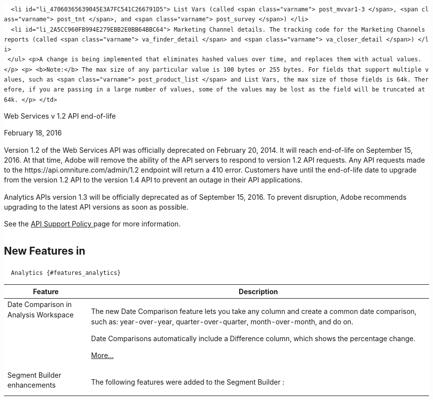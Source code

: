       <li id="li_47060365639045E3A7FC541C266791D5"> List Vars (called <span class="varname"> post_mvvar1-3 </span>, <span class="varname"> post_tnt </span>, and <span class="varname"> post_survey </span>) </li> 
      <li id="li_2A5CC960FB994E279EBB2E0BB64BBC64"> Marketing Channel details. The tracking code for the Marketing Channels reports (called <span class="varname"> va_finder_detail </span> and <span class="varname"> va_closer_detail </span>) </li> 
     </ul> <p>A change is being implemented that eliminates hashed values over time, and replaces them with actual values. </p> <p> <b>Note:</b> The max size of any particular value is 100 bytes or 255 bytes. For fields that support multiple values, such as <span class="varname"> post_product_list </span> and List Vars, the max size of those fields is 64k. Therefore, if you are passing in a large number of values, some of the values may be lost as the field will be truncated at 64k. </p> </td> 
   </tr> 
   <tr> 
    <td colname="col1"> <p>Web Services v 1.2 API end-of-life </p> </td> 
    <td colname="col02"> <p>February 18, 2016 </p> </td> 
    <td colname="col2"> <p>Version 1.2 of the Web Services API was officially deprecated on February 20, 2014. It will reach end-of-life on September 15, 2016. At that time, Adobe will remove the ability of the API servers to respond to version 1.2 API requests. Any API requests made to the <span class="filepath"> https://api.omniture.com/admin/1.2 </span> endpoint will return a 410 error. Customers have until the end-of-life date to upgrade from the version 1.2 API to the version 1.4 API to prevent an outage in their API applications. 
      <!--https://jira.corp.adobe.com/browse/AN-118670--></p> <p> Analytics APIs version 1.3 will be officially deprecated as of September 15, 2016. To prevent disruption, Adobe recommends upgrading to the latest API versions as soon as possible. </p> <p>See the <a href="https://marketing.adobe.com/developer/get-started/api-support-policy" format="https" scope="external"> API Support Policy </a> page for more information. </p> </td> 
   </tr> 
  </tbody> 
 </tgroup> 
</table>

## New Features in 
			 
     
      Analytics {#features_analytics}

<table id="table_91D1FD20C4C1411292252364328677AF"> 
 <tgroup cols="2"> 
  <colspec colnum="1" colname="col1" colwidth="1.00*" /> 
  <colspec colnum="2" colname="col2" colwidth="2.91*" /> 
  <thead> 
   <tr> 
    <th colname="col1" class="entry"> Feature </th> 
    <th colname="col2" class="entry"> Description </th> 
   </tr> 
  </thead> 
  <tbody> 
   <tr> 
    <td colname="col1"> Date Comparison in <span class="wintitle"> Analysis Workspace </span> </td> 
    <td colname="col2"> <p>The new Date Comparison feature lets you take any column and create a common date comparison, such as: year-over-year, quarter-over-quarter, month-over-month, and do on. </p> <p>Date Comparisons automatically include a <span class="term"> Difference </span> column, which shows the percentage change. </p> <p> <a href="https://marketing.adobe.com/resources/help/en_US/analytics/analysis-workspace/time_comparison.html" format="https" scope="external"> More... </a> </p> </td> 
   </tr> 
   <tr> 
    <td colname="col1"> <span class="wintitle"> Segment Builder </span> enhancements </td> 
    <td colname="col2"> <p>The following features were added to the <span class="wintitle"> Segment Builder </span>: </p> 
     <ul id="ul_721555FA02DA43C28DA4B600F321298F"> 